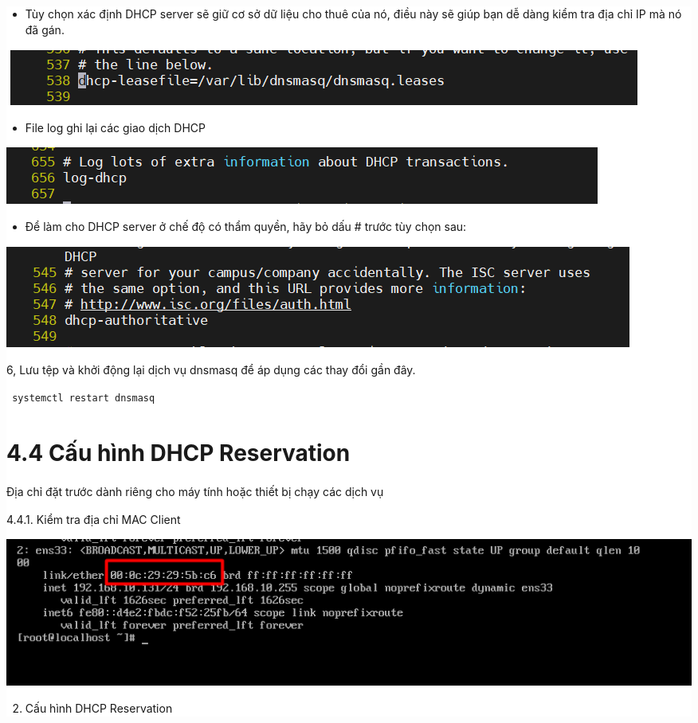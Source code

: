 
- Tùy chọn xác định DHCP server sẽ giữ cơ sở dữ liệu cho thuê của nó, điều này sẽ giúp bạn dễ dàng kiểm tra địa chỉ IP mà nó đã gán.

![](../image/DHCP_18.png)


- File log ghi lại các giao dịch DHCP

![](../image/DHCP_19.png)


- Để làm cho DHCP server ở chế độ có thẩm quyền, hãy bỏ dấu # trước tùy chọn sau:

![](../image/DHCP_20.png)


6, Lưu tệp và khởi động lại dịch vụ dnsmasq để áp dụng các thay đổi gần đây.

```
 systemctl restart dnsmasq
```

# 4.4 Cấu hình DHCP Reservation
Địa chỉ đặt trước dành riêng cho máy tính hoặc thiết bị chạy các dịch vụ 

4.4.1. Kiểm tra địa chỉ MAC Client

![](../image/DHCP_21.png)


2. Cấu hình DHCP Reservation
